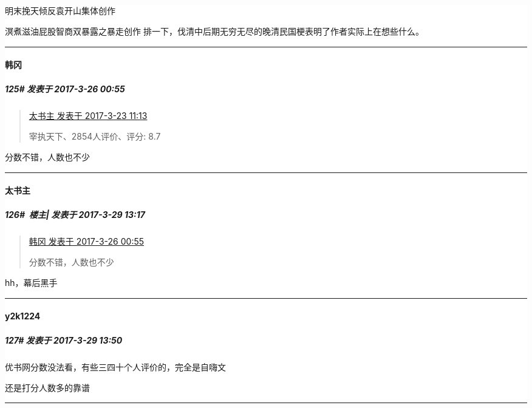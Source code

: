 明末挽天倾反袁开山集体创作


溟煮滋油屁股智商双暴露之暴走创作</blockquote>
排一下，伐清中后期无穷无尽的晚清民国梗表明了作者实际上在想些什么。







-----

####  韩冈  
##### 125#       发表于 2017-3-26 00:55



<blockquote><a href="httphttps://bbs.saraba1st.com/2b/forum.php?mod=redirect&amp;goto=findpost&amp;pid=35497508&amp;ptid=1486297" target="_blank">太书主 发表于 2017-3-23 11:13</a>

宰执天下、2854人评价、评分: 8.7</blockquote>
分数不错，人数也不少







-----

####  太书主  
##### 126#         楼主| 发表于 2017-3-29 13:17



<blockquote><a href="httphttps://bbs.saraba1st.com/2b/forum.php?mod=redirect&amp;goto=findpost&amp;pid=35510283&amp;ptid=1486297" target="_blank">韩冈 发表于 2017-3-26 00:55</a>

分数不错，人数也不少</blockquote>
hh，幕后黑手







-----

####  y2k1224  
##### 127#       发表于 2017-3-29 13:50




优书网分数没法看，有些三四十个人评价的，完全是自嗨文


还是打分人数多的靠谱







-----
